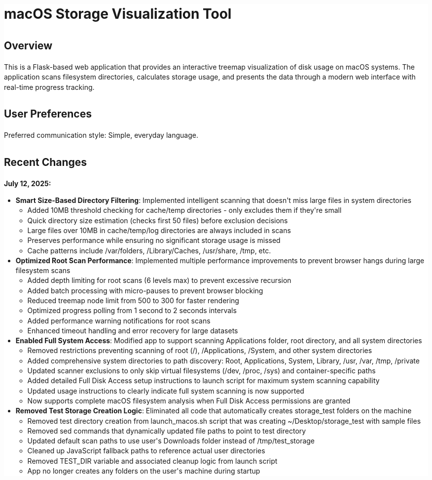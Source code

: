 # macOS Storage Visualization Tool

## Overview

This is a Flask-based web application that provides an interactive treemap visualization of disk usage on macOS systems. The application scans filesystem directories, calculates storage usage, and presents the data through a modern web interface with real-time progress tracking.

## User Preferences

Preferred communication style: Simple, everyday language.

## Recent Changes

**July 12, 2025:**
- **Smart Size-Based Directory Filtering**: Implemented intelligent scanning that doesn't miss large files in system directories
  - Added 10MB threshold checking for cache/temp directories - only excludes them if they're small
  - Quick directory size estimation (checks first 50 files) before exclusion decisions
  - Large files over 10MB in cache/temp/log directories are always included in scans
  - Preserves performance while ensuring no significant storage usage is missed
  - Cache patterns include /var/folders, /Library/Caches, /usr/share, /tmp, etc.
- **Optimized Root Scan Performance**: Implemented multiple performance improvements to prevent browser hangs during large filesystem scans
  - Added depth limiting for root scans (6 levels max) to prevent excessive recursion
  - Added batch processing with micro-pauses to prevent browser blocking
  - Reduced treemap node limit from 500 to 300 for faster rendering
  - Optimized progress polling from 1 second to 2 seconds intervals
  - Added performance warning notifications for root scans
  - Enhanced timeout handling and error recovery for large datasets
- **Enabled Full System Access**: Modified app to support scanning Applications folder, root directory, and all system directories
  - Removed restrictions preventing scanning of root (/), /Applications, /System, and other system directories
  - Added comprehensive system directories to path discovery: Root, Applications, System, Library, /usr, /var, /tmp, /private
  - Updated scanner exclusions to only skip virtual filesystems (/dev, /proc, /sys) and container-specific paths
  - Added detailed Full Disk Access setup instructions to launch script for maximum system scanning capability
  - Updated usage instructions to clearly indicate full system scanning is now supported
  - Now supports complete macOS filesystem analysis when Full Disk Access permissions are granted
- **Removed Test Storage Creation Logic**: Eliminated all code that automatically creates storage_test folders on the machine
  - Removed test directory creation from launch_macos.sh script that was creating ~/Desktop/storage_test with sample files
  - Removed sed commands that dynamically updated file paths to point to test directory
  - Updated default scan paths to use user's Downloads folder instead of /tmp/test_storage
  - Cleaned up JavaScript fallback paths to reference actual user directories
  - Removed TEST_DIR variable and associated cleanup logic from launch script
  - App no longer creates any folders on the user's machine during startup

